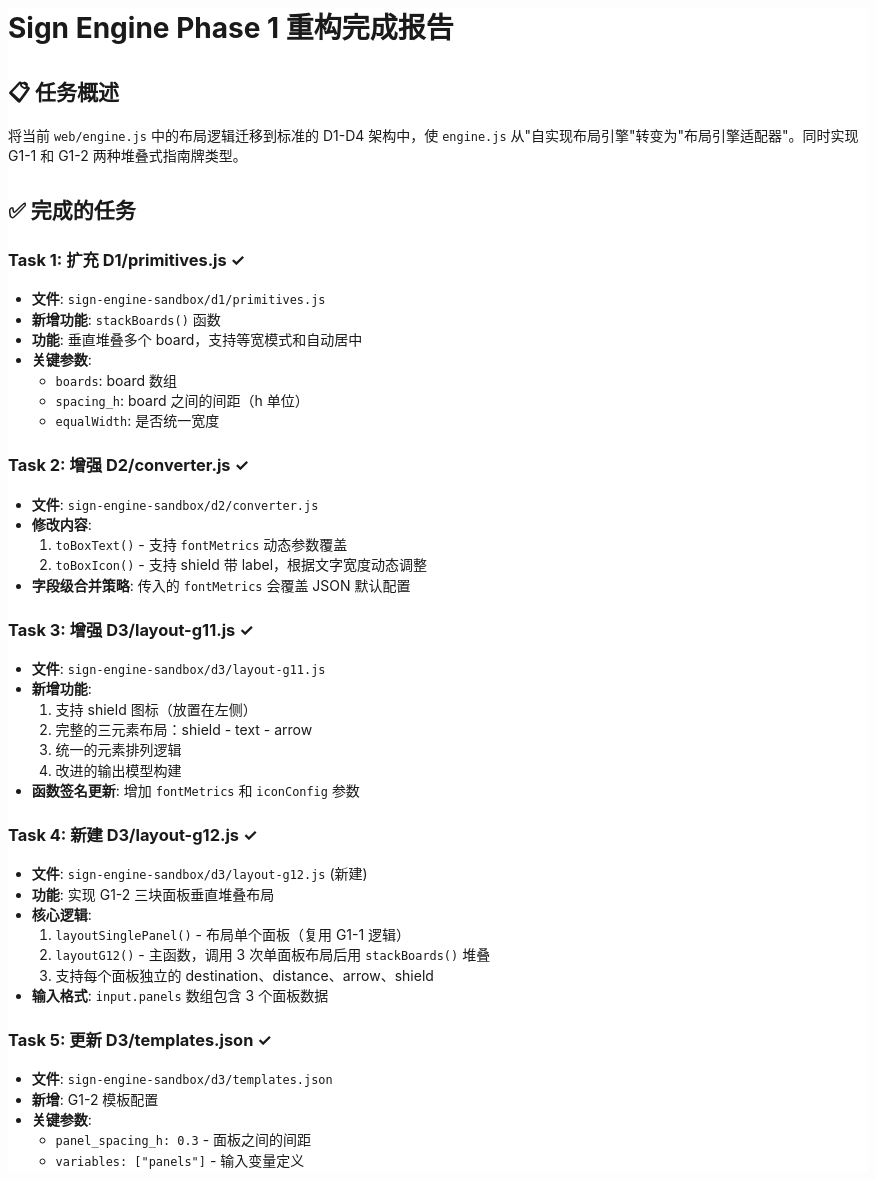 # Sign Engine Phase 1 重构完成报告

## 📋 任务概述

将当前 `web/engine.js` 中的布局逻辑迁移到标准的 D1-D4 架构中，使 `engine.js` 从"自实现布局引擎"转变为"布局引擎适配器"。同时实现 G1-1 和 G1-2 两种堆叠式指南牌类型。

## ✅ 完成的任务

### Task 1: 扩充 D1/primitives.js ✓
- **文件**: `sign-engine-sandbox/d1/primitives.js`
- **新增功能**: `stackBoards()` 函数
- **功能**: 垂直堆叠多个 board，支持等宽模式和自动居中
- **关键参数**:
  - `boards`: board 数组
  - `spacing_h`: board 之间的间距（h 单位）
  - `equalWidth`: 是否统一宽度

### Task 2: 增强 D2/converter.js ✓
- **文件**: `sign-engine-sandbox/d2/converter.js`
- **修改内容**:
  1. `toBoxText()` - 支持 `fontMetrics` 动态参数覆盖
  2. `toBoxIcon()` - 支持 shield 带 label，根据文字宽度动态调整
- **字段级合并策略**: 传入的 `fontMetrics` 会覆盖 JSON 默认配置

### Task 3: 增强 D3/layout-g11.js ✓
- **文件**: `sign-engine-sandbox/d3/layout-g11.js`
- **新增功能**:
  1. 支持 shield 图标（放置在左侧）
  2. 完整的三元素布局：shield - text - arrow
  3. 统一的元素排列逻辑
  4. 改进的输出模型构建
- **函数签名更新**: 增加 `fontMetrics` 和 `iconConfig` 参数

### Task 4: 新建 D3/layout-g12.js ✓
- **文件**: `sign-engine-sandbox/d3/layout-g12.js` (新建)
- **功能**: 实现 G1-2 三块面板垂直堆叠布局
- **核心逻辑**:
  1. `layoutSinglePanel()` - 布局单个面板（复用 G1-1 逻辑）
  2. `layoutG12()` - 主函数，调用 3 次单面板布局后用 `stackBoards()` 堆叠
  3. 支持每个面板独立的 destination、distance、arrow、shield
- **输入格式**: `input.panels` 数组包含 3 个面板数据

### Task 5: 更新 D3/templates.json ✓
- **文件**: `sign-engine-sandbox/d3/templates.json`
- **新增**: G1-2 模板配置
- **关键参数**:
  - `panel_spacing_h: 0.3` - 面板之间的间距
  - `variables: ["panels"]` - 输入变量定义
